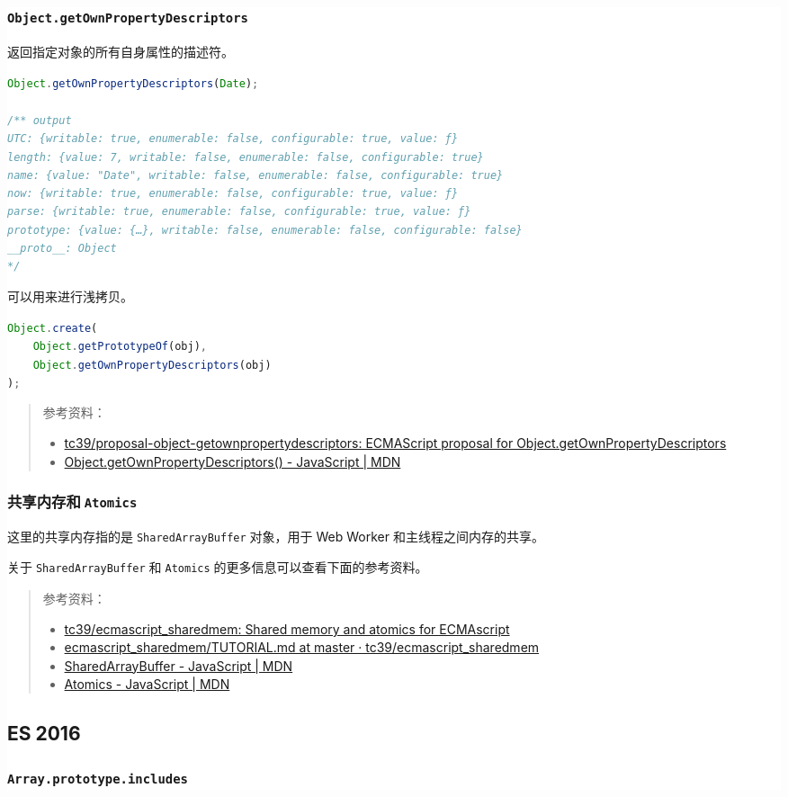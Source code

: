 ### `Object.getOwnPropertyDescriptors`

返回指定对象的所有自身属性的描述符。

```js
Object.getOwnPropertyDescriptors(Date);

/** output
UTC: {writable: true, enumerable: false, configurable: true, value: ƒ}
length: {value: 7, writable: false, enumerable: false, configurable: true}
name: {value: "Date", writable: false, enumerable: false, configurable: true}
now: {writable: true, enumerable: false, configurable: true, value: ƒ}
parse: {writable: true, enumerable: false, configurable: true, value: ƒ}
prototype: {value: {…}, writable: false, enumerable: false, configurable: false}
__proto__: Object
*/
```

可以用来进行浅拷贝。

```js
Object.create(
    Object.getPrototypeOf(obj),
    Object.getOwnPropertyDescriptors(obj)
);
```

> 参考资料：
>
> -   [tc39/proposal-object-getownpropertydescriptors: ECMAScript proposal for Object.getOwnPropertyDescriptors](https://github.com/tc39/proposal-object-getownpropertydescriptors)
> -   [Object.getOwnPropertyDescriptors() - JavaScript | MDN](https://developer.mozilla.org/zh-CN/docs/Web/JavaScript/Reference/Global_Objects/Object/getOwnPropertyDescriptors)

### 共享内存和 `Atomics`

这里的共享内存指的是 `SharedArrayBuffer` 对象，用于 Web Worker 和主线程之间内存的共享。

关于 `SharedArrayBuffer` 和 `Atomics` 的更多信息可以查看下面的参考资料。

> 参考资料：
>
> -   [tc39/ecmascript_sharedmem: Shared memory and atomics for ECMAscript](https://github.com/tc39/ecmascript_sharedmem)
> -   [ecmascript_sharedmem/TUTORIAL.md at master · tc39/ecmascript_sharedmem](https://github.com/tc39/ecmascript_sharedmem/blob/master/TUTORIAL.md)
> -   [SharedArrayBuffer - JavaScript | MDN](https://developer.mozilla.org/zh-CN/docs/Web/JavaScript/Reference/Global_Objects/SharedArrayBuffer)
> -   [Atomics - JavaScript | MDN](https://developer.mozilla.org/zh-CN/docs/Web/JavaScript/Reference/Global_Objects/Atomics)

## ES 2016

### `Array.prototype.includes`
